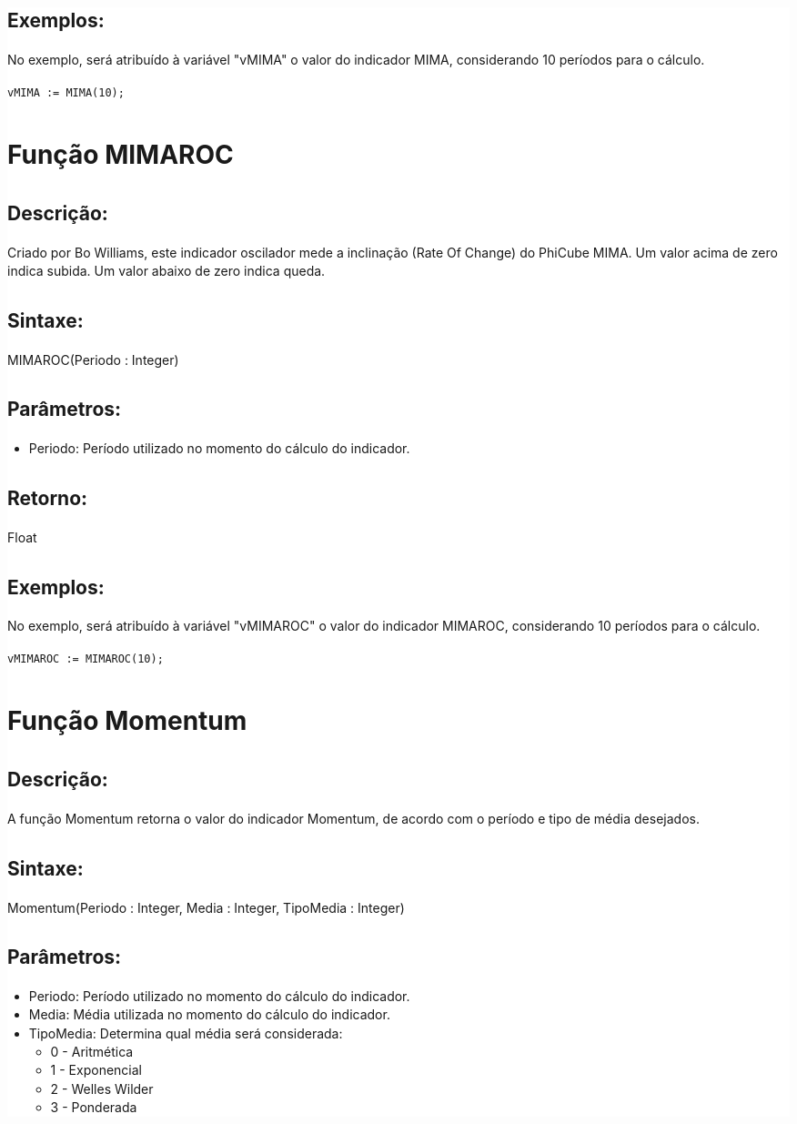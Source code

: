 ## Exemplos:
No exemplo, será atribuído à variável "vMIMA" o valor do indicador MIMA, considerando 10 períodos para o cálculo.

```
vMIMA := MIMA(10);
```

# Função MIMAROC

## Descrição:
Criado por Bo Williams, este indicador oscilador mede a inclinação (Rate Of Change) do PhiCube MIMA. Um valor acima de zero indica subida. Um valor abaixo de zero indica queda.

## Sintaxe:
MIMAROC(Periodo : Integer)

## Parâmetros:
- Periodo: Período utilizado no momento do cálculo do indicador.

## Retorno:
Float

## Exemplos:
No exemplo, será atribuído à variável "vMIMAROC" o valor do indicador MIMAROC, considerando 10 períodos para o cálculo.

```
vMIMAROC := MIMAROC(10);
```

# Função Momentum

## Descrição:
A função Momentum retorna o valor do indicador Momentum, de acordo com o período e tipo de média desejados.

## Sintaxe:
Momentum(Periodo : Integer, Media : Integer, TipoMedia : Integer)

## Parâmetros:
- Periodo: Período utilizado no momento do cálculo do indicador.
- Media: Média utilizada no momento do cálculo do indicador.
- TipoMedia: Determina qual média será considerada:
  - 0 - Aritmética
  - 1 - Exponencial
  - 2 - Welles Wilder
  - 3 - Ponderada

